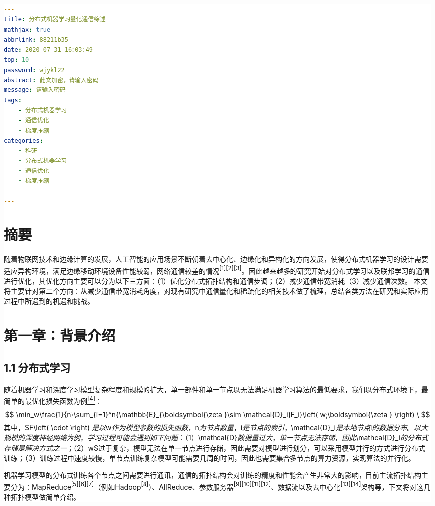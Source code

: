 ```yaml
---
title: 分布式机器学习量化通信综述
mathjax: true
abbrlink: 88211b35
date: 2020-07-31 16:03:49
top: 10
password: wjykl22
abstract: 此文加密，请输入密码
message: 请输入密码
tags:
	- 分布式机器学习
	- 通信优化
	- 梯度压缩
categories:
	- 科研
	- 分布式机器学习
	- 通信优化
	- 梯度压缩

---
```


# 摘要

随着物联网技术和边缘计算的发展，人工智能的应用场景不断朝着去中心化、边缘化和异构化的方向发展，使得分布式机器学习的设计需要适应异构环境，满足边缘移动环境设备性能较弱，网络通信较差的情况[<sup>[1]</sup>](\#refer-anchor-1)[<sup>[2]</sup>](\#refer-anchor-2)[<sup>[3]</sup>](\#refer-anchor-3)。因此越来越多的研究开始对分布式学习以及联邦学习的通信进行优化，其优化方向主要可以分为以下三方面：（1）优化分布式拓扑结构和通信步调；（2）减少通信带宽消耗（3）减少通信次数。
		本文将主要针对第二个方向：从减少通信带宽消耗角度，对现有研究中通信量化和稀疏化的相关技术做了梳理，总结各类方法在研究和实际应用过程中所遇到的机遇和挑战。

# 第一章：背景介绍

## 1.1 分布式学习

随着机器学习和深度学习模型复杂程度和规模的扩大，单一部件和单一节点以无法满足机器学习算法的最低要求，我们以分布式环境下，最简单的最优化损失函数为例[<sup>[4]</sup>](\#refer-anchor-4)：
$$
\min_w\frac{1}{n}\sum_{i=1}^n{\mathbb{E}_{\boldsymbol{\zeta }\sim \mathcal{D}_i}F_i}\left( w;\boldsymbol{\zeta } \right) \
$$
其中，$F\left( \cdot \right) $是以$w$作为模型参数的损失函数，$n$为节点数量，$i$是节点的索引，$\mathcal{D}_i$是本地节点$i$的数据分布。以大规模的深度神经网络为例，学习过程可能会遇到如下问题：（1）$\mathcal{D}$数据量过大，单一节点无法存储，因此$\mathcal{D}_i$的分布式存储是解决方式之一；（2）$w$过于复杂，模型无法在单一节点进行存储，因此需要对模型进行划分，可以采用模型并行的方式进行分布式训练；（3）训练过程中速度较慢，单节点训练复杂模型可能需要几周的时间，因此也需要集合多节点的算力资源，实现算法的并行化。

机器学习模型的分布式训练各个节点之间需要进行通讯，通信的拓扑结构会对训练的精度和性能会产生非常大的影响，目前主流拓扑结构主要分为：MapReduce[<sup>[5]</sup>](\#refer-anchor-5)[<sup>[6]</sup>](\#refer-anchor-6)[<sup>[7]</sup>](\#refer-anchor-7)（例如Hadoop[<sup>[8]</sup>](\#refer-anchor-8)）、AllReduce、参数服务器[<sup>[9]</sup>](\#refer-anchor-)[<sup>[10]</sup>](\#refer-anchor-10)[<sup>[11]</sup>](\#refer-anchor-11)[<sup>[12]</sup>](\#refer-anchor-12)、数据流以及去中心化[<sup>[13]</sup>](\#refer-anchor-13)[<sup>[14]</sup>](\#refer-anchor-14)架构等，下文将对这几种拓扑模型做简单介绍。
